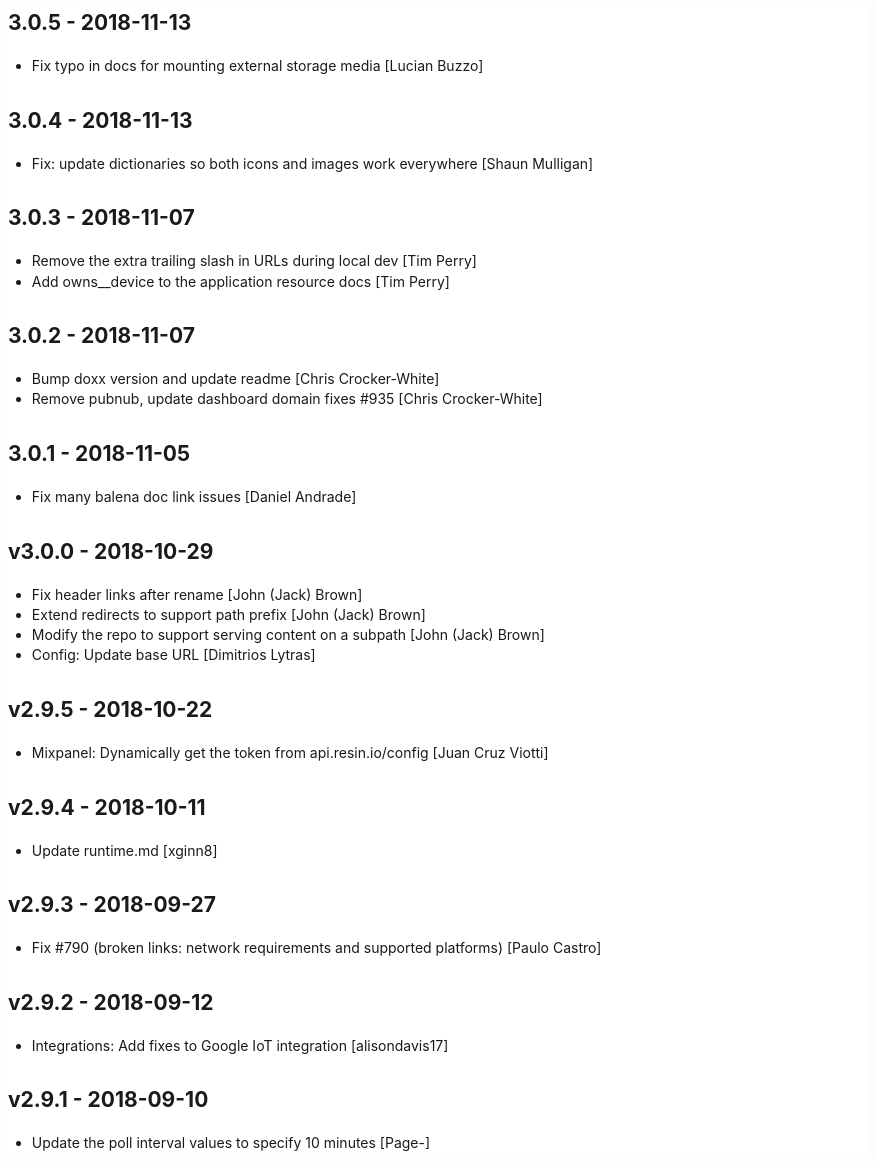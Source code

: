 ## 3.0.5 - 2018-11-13

* Fix typo in docs for mounting external storage media [Lucian Buzzo]

## 3.0.4 - 2018-11-13

* Fix: update dictionaries so both icons and images work everywhere [Shaun Mulligan]

## 3.0.3 - 2018-11-07

* Remove the extra trailing slash in URLs during local dev [Tim Perry]
* Add owns__device to the application resource docs [Tim Perry]

## 3.0.2 - 2018-11-07

* Bump doxx version and update readme [Chris Crocker-White]
* Remove pubnub, update dashboard domain fixes #935 [Chris Crocker-White]

## 3.0.1 - 2018-11-05

* Fix many balena doc link issues [Daniel Andrade]

## v3.0.0 - 2018-10-29

* Fix header links after rename [John (Jack) Brown]
* Extend redirects to support path prefix [John (Jack) Brown]
* Modify the repo to support serving content on a subpath [John (Jack) Brown]
* Config: Update base URL [Dimitrios Lytras]

## v2.9.5 - 2018-10-22

* Mixpanel: Dynamically get the token from api.resin.io/config [Juan Cruz Viotti]

## v2.9.4 - 2018-10-11

* Update runtime.md [xginn8]

## v2.9.3 - 2018-09-27

* Fix #790 (broken links: network requirements and supported platforms) [Paulo Castro]

## v2.9.2 - 2018-09-12

* Integrations: Add fixes to Google IoT integration [alisondavis17]

## v2.9.1 - 2018-09-10

* Update the poll interval values to specify 10 minutes [Page-]
